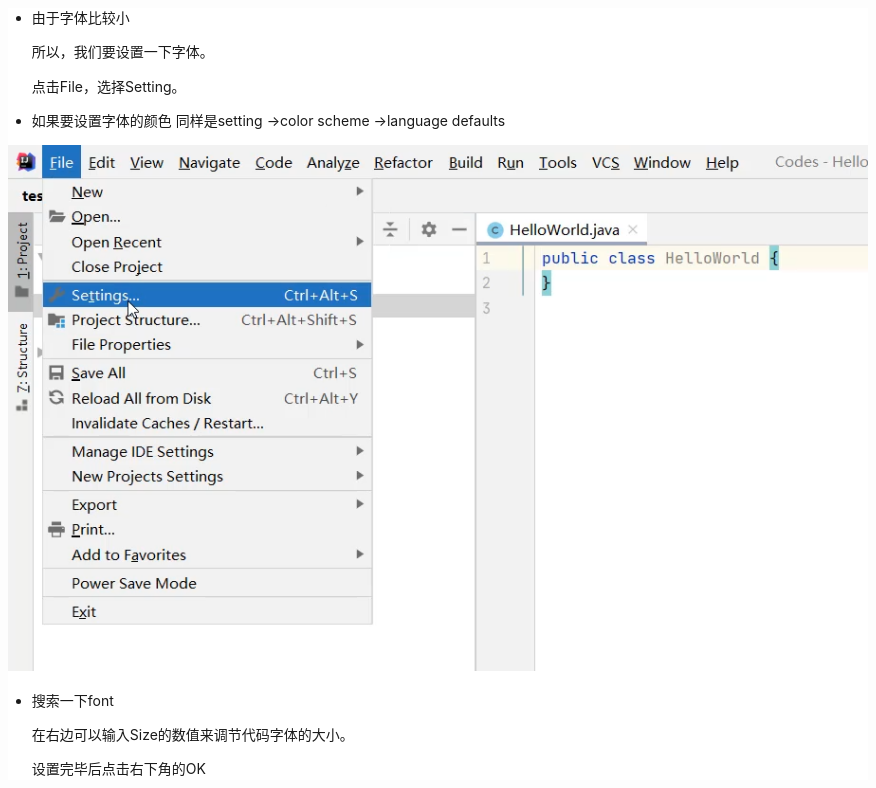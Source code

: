 - 由于字体比较小

  所以，我们要设置一下字体。

  点击File，选择Setting。
  
- 如果要设置字体的颜色 同样是setting ->color scheme ->language defaults

  

![计算机发展](img/idea12.png)

- 搜索一下font

  在右边可以输入Size的数值来调节代码字体的大小。

  设置完毕后点击右下角的OK
